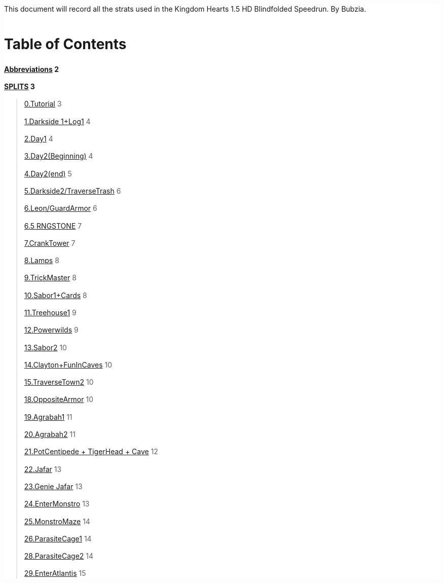 This document will record all the strats used in the Kingdom Hearts 1.5
HD Blindfolded Speedrun. By Bubzia.

# Table of Contents

**[Abbreviations](#abbreviations) 2**

**[SPLITS](#splits) 3**

> [0.Tutorial](#tutorial) 3
> 
> [1.Darkside 1+Log1](#darkside-1log1) 4
> 
> [2.Day1](#day1) 4
> 
> [3.Day2(Beginning)](#day2beginning) 4
> 
> [4.Day2(end)](#day2end) 5
> 
> [5.Darkside2/TraverseTrash](#darkside2traversetrash) 6
> 
> [6.Leon/GuardArmor](#leonguardarmor) 6
> 
> [6.5 RNGSTONE](#rngstone) 7
> 
> [7.CrankTower](#cranktower) 7
> 
> [8.Lamps](#lamps) 8
> 
> [9.TrickMaster](#trickmaster) 8
> 
> [10.Sabor1+Cards](#sabor1cards) 8
> 
> [11.Treehouse1](#treehouse1) 9
> 
> [12.Powerwilds](#powerwilds) 9
> 
> [13.Sabor2](#sabor2) 10
> 
> [14.Clayton+FunInCaves](#claytonfunincaves) 10
> 
> [15.TraverseTown2](#traversetown2) 10
> 
> [18.OppositeArmor](#oppositearmor) 10
> 
> [19.Agrabah1](#agrabah1) 11
> 
> [20.Agrabah2](#agrabah2) 11
> 
> [21.PotCentipede + TigerHead + Cave](#potcentipede-tigerhead-cave) 12
> 
> [22.Jafar](#jafar) 13
> 
> [23.Genie Jafar](#genie-jafar) 13
> 
> [24.EnterMonstro](#entermonstro) 13
> 
> [25.MonstroMaze](#monstromaze) 14
> 
> [26.ParasiteCage1](#parasitecage1) 14
> 
> [28.ParasiteCage2](#parasitecage2) 14
> 
> [29.EnterAtlantis](#enteratlantis) 15